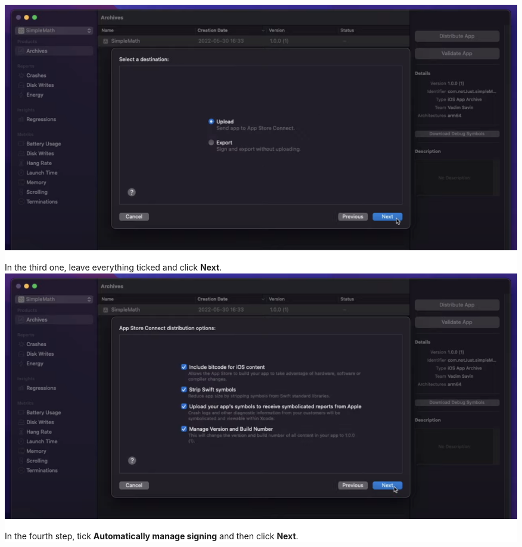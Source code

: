 ![Step 2](./step-2.png)

In the third one, leave everything ticked and click **Next**.
![Step 3](./step-3.png)

In the fourth step, tick **Automatically manage signing** and then click **Next**.